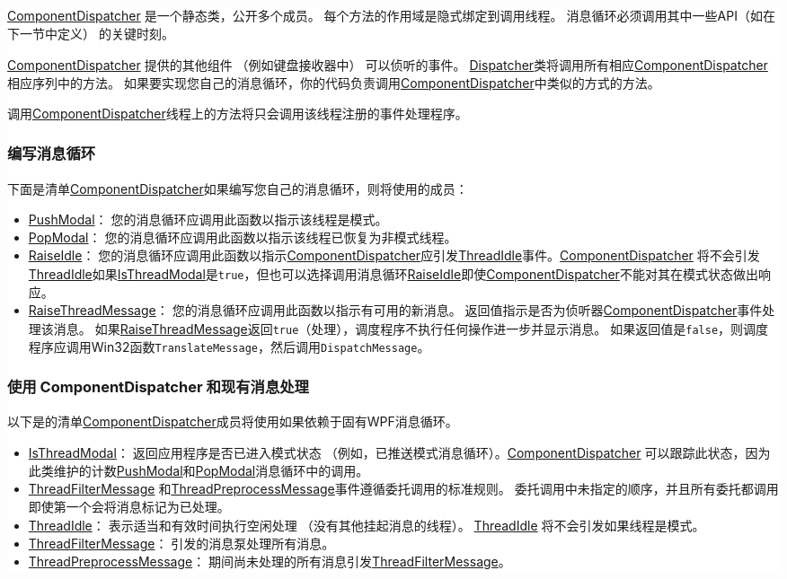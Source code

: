 [ComponentDispatcher](https://docs.microsoft.com/zh-cn/dotnet/api/system.windows.interop.componentdispatcher) 是一个静态类，公开多个成员。 每个方法的作用域是隐式绑定到调用线程。 消息循环必须调用其中一些API（如在下一节中定义） 的关键时刻。

[ComponentDispatcher](https://docs.microsoft.com/zh-cn/dotnet/api/system.windows.interop.componentdispatcher) 提供的其他组件 （例如键盘接收器中） 可以侦听的事件。 [Dispatcher](https://docs.microsoft.com/zh-cn/dotnet/api/system.windows.threading.dispatcher)类将调用所有相应[ComponentDispatcher](https://docs.microsoft.com/zh-cn/dotnet/api/system.windows.interop.componentdispatcher)相应序列中的方法。 如果要实现您自己的消息循环，你的代码负责调用[ComponentDispatcher](https://docs.microsoft.com/zh-cn/dotnet/api/system.windows.interop.componentdispatcher)中类似的方式的方法。

调用[ComponentDispatcher](https://docs.microsoft.com/zh-cn/dotnet/api/system.windows.interop.componentdispatcher)线程上的方法将只会调用该线程注册的事件处理程序。

### 编写消息循环

下面是清单[ComponentDispatcher](https://docs.microsoft.com/zh-cn/dotnet/api/system.windows.interop.componentdispatcher)如果编写您自己的消息循环，则将使用的成员：

- [PushModal](https://docs.microsoft.com/zh-cn/dotnet/api/system.windows.interop.componentdispatcher.pushmodal)： 您的消息循环应调用此函数以指示该线程是模式。
- [PopModal](https://docs.microsoft.com/zh-cn/dotnet/api/system.windows.interop.componentdispatcher.popmodal)： 您的消息循环应调用此函数以指示该线程已恢复为非模式线程。
- [RaiseIdle](https://docs.microsoft.com/zh-cn/dotnet/api/system.windows.interop.componentdispatcher.raiseidle)： 您的消息循环应调用此函数以指示[ComponentDispatcher](https://docs.microsoft.com/zh-cn/dotnet/api/system.windows.interop.componentdispatcher)应引发[ThreadIdle](https://docs.microsoft.com/zh-cn/dotnet/api/system.windows.interop.componentdispatcher.threadidle)事件。[ComponentDispatcher](https://docs.microsoft.com/zh-cn/dotnet/api/system.windows.interop.componentdispatcher) 将不会引发[ThreadIdle](https://docs.microsoft.com/zh-cn/dotnet/api/system.windows.interop.componentdispatcher.threadidle)如果[IsThreadModal](https://docs.microsoft.com/zh-cn/dotnet/api/system.windows.interop.componentdispatcher.isthreadmodal)是`true`，但也可以选择调用消息循环[RaiseIdle](https://docs.microsoft.com/zh-cn/dotnet/api/system.windows.interop.componentdispatcher.raiseidle)即使[ComponentDispatcher](https://docs.microsoft.com/zh-cn/dotnet/api/system.windows.interop.componentdispatcher)不能对其在模式状态做出响应。
- [RaiseThreadMessage](https://docs.microsoft.com/zh-cn/dotnet/api/system.windows.interop.componentdispatcher.raisethreadmessage)： 您的消息循环应调用此函数以指示有可用的新消息。 返回值指示是否为侦听器[ComponentDispatcher](https://docs.microsoft.com/zh-cn/dotnet/api/system.windows.interop.componentdispatcher)事件处理该消息。 如果[RaiseThreadMessage](https://docs.microsoft.com/zh-cn/dotnet/api/system.windows.interop.componentdispatcher.raisethreadmessage)返回`true`（处理），调度程序不执行任何操作进一步并显示消息。 如果返回值是`false`，则调度程序应调用Win32函数`TranslateMessage`，然后调用`DispatchMessage`。

### 使用 ComponentDispatcher 和现有消息处理

以下是的清单[ComponentDispatcher](https://docs.microsoft.com/zh-cn/dotnet/api/system.windows.interop.componentdispatcher)成员将使用如果依赖于固有WPF消息循环。

- [IsThreadModal](https://docs.microsoft.com/zh-cn/dotnet/api/system.windows.interop.componentdispatcher.isthreadmodal)： 返回应用程序是否已进入模式状态 （例如，已推送模式消息循环）。[ComponentDispatcher](https://docs.microsoft.com/zh-cn/dotnet/api/system.windows.interop.componentdispatcher) 可以跟踪此状态，因为此类维护的计数[PushModal](https://docs.microsoft.com/zh-cn/dotnet/api/system.windows.interop.componentdispatcher.pushmodal)和[PopModal](https://docs.microsoft.com/zh-cn/dotnet/api/system.windows.interop.componentdispatcher.popmodal)消息循环中的调用。
- [ThreadFilterMessage](https://docs.microsoft.com/zh-cn/dotnet/api/system.windows.interop.componentdispatcher.threadfiltermessage) 和[ThreadPreprocessMessage](https://docs.microsoft.com/zh-cn/dotnet/api/system.windows.interop.componentdispatcher.threadpreprocessmessage)事件遵循委托调用的标准规则。 委托调用中未指定的顺序，并且所有委托都调用即使第一个会将消息标记为已处理。
- [ThreadIdle](https://docs.microsoft.com/zh-cn/dotnet/api/system.windows.interop.componentdispatcher.threadidle)： 表示适当和有效时间执行空闲处理 （没有其他挂起消息的线程）。 [ThreadIdle](https://docs.microsoft.com/zh-cn/dotnet/api/system.windows.interop.componentdispatcher.threadidle) 将不会引发如果线程是模式。
- [ThreadFilterMessage](https://docs.microsoft.com/zh-cn/dotnet/api/system.windows.interop.componentdispatcher.threadfiltermessage)： 引发的消息泵处理所有消息。
- [ThreadPreprocessMessage](https://docs.microsoft.com/zh-cn/dotnet/api/system.windows.interop.componentdispatcher.threadpreprocessmessage)： 期间尚未处理的所有消息引发[ThreadFilterMessage](https://docs.microsoft.com/zh-cn/dotnet/api/system.windows.interop.componentdispatcher.threadfiltermessage)。
